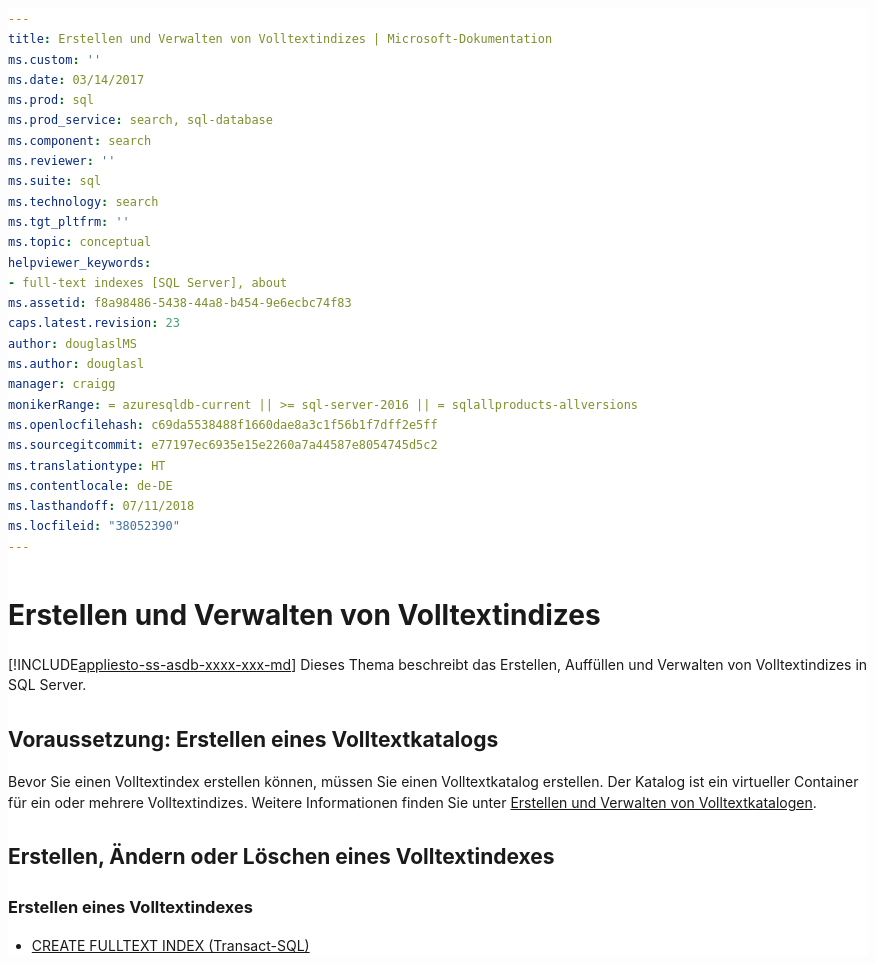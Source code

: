 ```yaml
---
title: Erstellen und Verwalten von Volltextindizes | Microsoft-Dokumentation
ms.custom: ''
ms.date: 03/14/2017
ms.prod: sql
ms.prod_service: search, sql-database
ms.component: search
ms.reviewer: ''
ms.suite: sql
ms.technology: search
ms.tgt_pltfrm: ''
ms.topic: conceptual
helpviewer_keywords:
- full-text indexes [SQL Server], about
ms.assetid: f8a98486-5438-44a8-b454-9e6ecbc74f83
caps.latest.revision: 23
author: douglaslMS
ms.author: douglasl
manager: craigg
monikerRange: = azuresqldb-current || >= sql-server-2016 || = sqlallproducts-allversions
ms.openlocfilehash: c69da5538488f1660dae8a3c1f56b1f7dff2e5ff
ms.sourcegitcommit: e77197ec6935e15e2260a7a44587e8054745d5c2
ms.translationtype: HT
ms.contentlocale: de-DE
ms.lasthandoff: 07/11/2018
ms.locfileid: "38052390"
---
```

# <a name="create-and-manage-full-text-indexes"></a>Erstellen und Verwalten von Volltextindizes
[!INCLUDE[appliesto-ss-asdb-xxxx-xxx-md](../../includes/appliesto-ss-asdb-xxxx-xxx-md.md)]
Dieses Thema beschreibt das Erstellen, Auffüllen und Verwalten von Volltextindizes in SQL Server.
  
## <a name="prerequisite---create-a-full-text-catalog"></a>Voraussetzung: Erstellen eines Volltextkatalogs
Bevor Sie einen Volltextindex erstellen können, müssen Sie einen Volltextkatalog erstellen. Der Katalog ist ein virtueller Container für ein oder mehrere Volltextindizes. Weitere Informationen finden Sie unter [Erstellen und Verwalten von Volltextkatalogen](../../relational-databases/search/create-and-manage-full-text-catalogs.md).
  
##  <a name="tasks"></a> Erstellen, Ändern oder Löschen eines Volltextindexes  
### <a name="create-a-full-text-index"></a>Erstellen eines Volltextindexes  
  
-   [CREATE FULLTEXT INDEX &#40;Transact-SQL&#41;](../../t-sql/statements/create-fulltext-index-transact-sql.md)  
  
